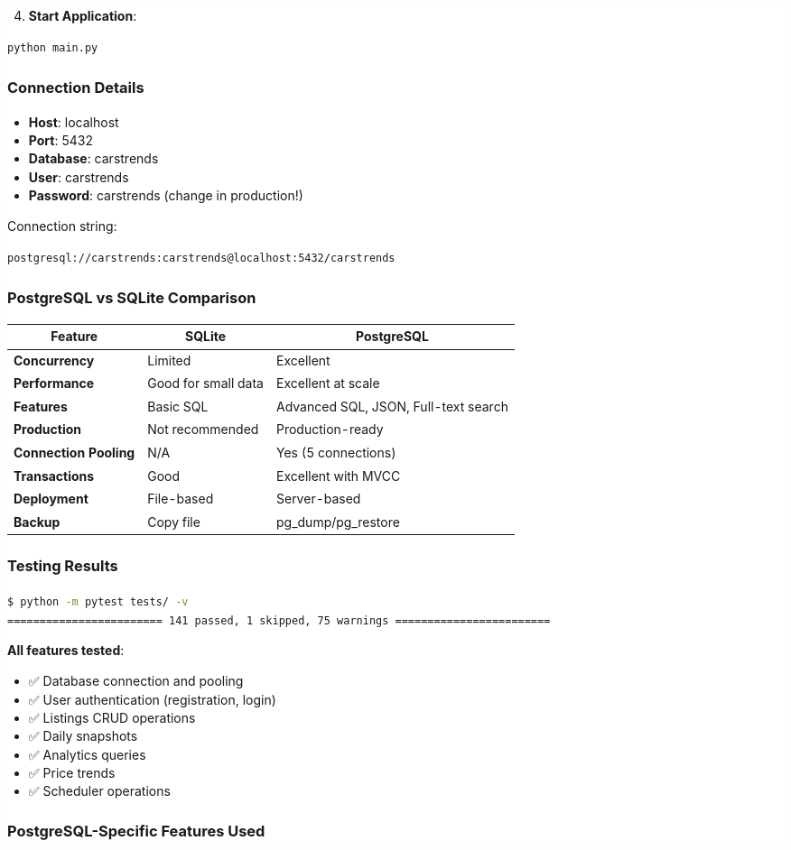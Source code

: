 4. **Start Application**:
```bash
python main.py
```

### Connection Details

- **Host**: localhost
- **Port**: 5432
- **Database**: carstrends
- **User**: carstrends
- **Password**: carstrends (change in production!)

Connection string:
```
postgresql://carstrends:carstrends@localhost:5432/carstrends
```

### PostgreSQL vs SQLite Comparison

| Feature | SQLite | PostgreSQL |
|---------|--------|------------|
| **Concurrency** | Limited | Excellent |
| **Performance** | Good for small data | Excellent at scale |
| **Features** | Basic SQL | Advanced SQL, JSON, Full-text search |
| **Production** | Not recommended | Production-ready |
| **Connection Pooling** | N/A | Yes (5 connections) |
| **Transactions** | Good | Excellent with MVCC |
| **Deployment** | File-based | Server-based |
| **Backup** | Copy file | pg_dump/pg_restore |

### Testing Results

```bash
$ python -m pytest tests/ -v
======================== 141 passed, 1 skipped, 75 warnings ========================
```

**All features tested**:
- ✅ Database connection and pooling
- ✅ User authentication (registration, login)
- ✅ Listings CRUD operations
- ✅ Daily snapshots
- ✅ Analytics queries
- ✅ Price trends
- ✅ Scheduler operations

### PostgreSQL-Specific Features Used
